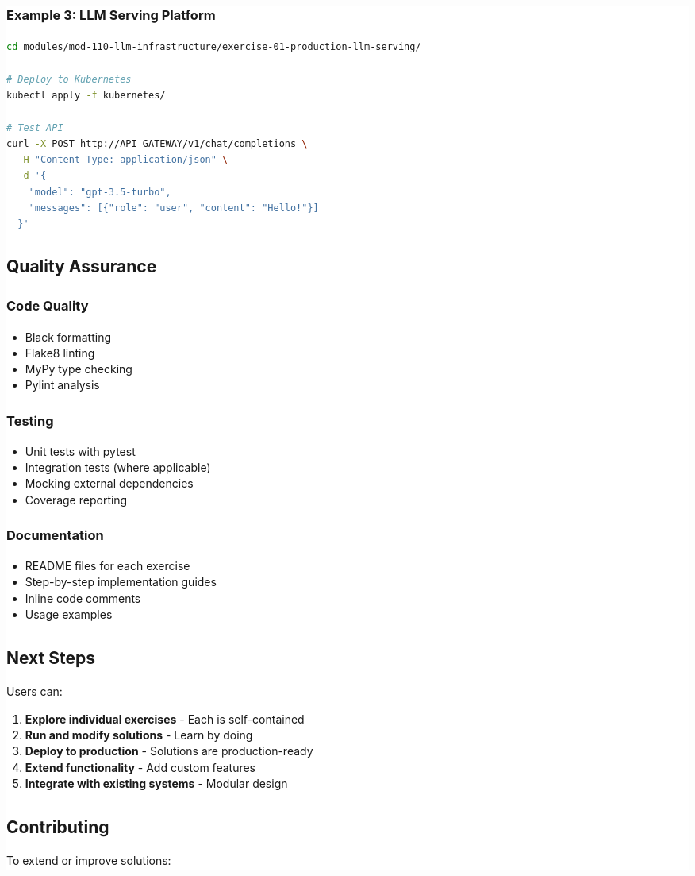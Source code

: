 ### Example 3: LLM Serving Platform

```bash
cd modules/mod-110-llm-infrastructure/exercise-01-production-llm-serving/

# Deploy to Kubernetes
kubectl apply -f kubernetes/

# Test API
curl -X POST http://API_GATEWAY/v1/chat/completions \
  -H "Content-Type: application/json" \
  -d '{
    "model": "gpt-3.5-turbo",
    "messages": [{"role": "user", "content": "Hello!"}]
  }'
```

## Quality Assurance

### Code Quality
- Black formatting
- Flake8 linting
- MyPy type checking
- Pylint analysis

### Testing
- Unit tests with pytest
- Integration tests (where applicable)
- Mocking external dependencies
- Coverage reporting

### Documentation
- README files for each exercise
- Step-by-step implementation guides
- Inline code comments
- Usage examples

## Next Steps

Users can:

1. **Explore individual exercises** - Each is self-contained
2. **Run and modify solutions** - Learn by doing
3. **Deploy to production** - Solutions are production-ready
4. **Extend functionality** - Add custom features
5. **Integrate with existing systems** - Modular design

## Contributing

To extend or improve solutions:
